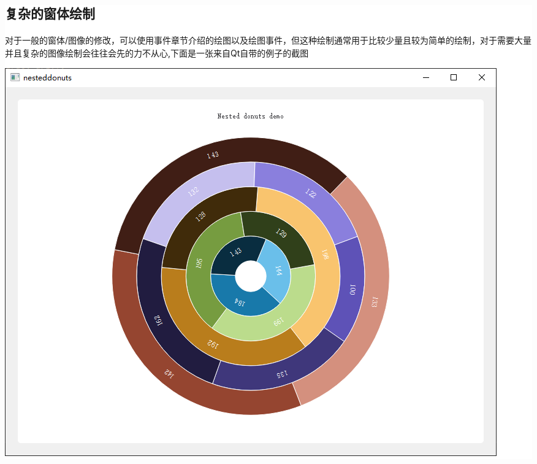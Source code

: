 ## 复杂的窗体绘制

 对于一般的窗体/图像的修改，可以使用事件章节介绍的绘图以及绘图事件，但这种绘制通常用于比较少量且较为简单的绘制，对于需要大量并且复杂的图像绘制会往往会先的力不从心,下面是一张来自Qt自带的例子的截图

 ![](https://github.com/jxf2008/blog/raw/master/pix/Qt自学笔记pix/16-1.png)
